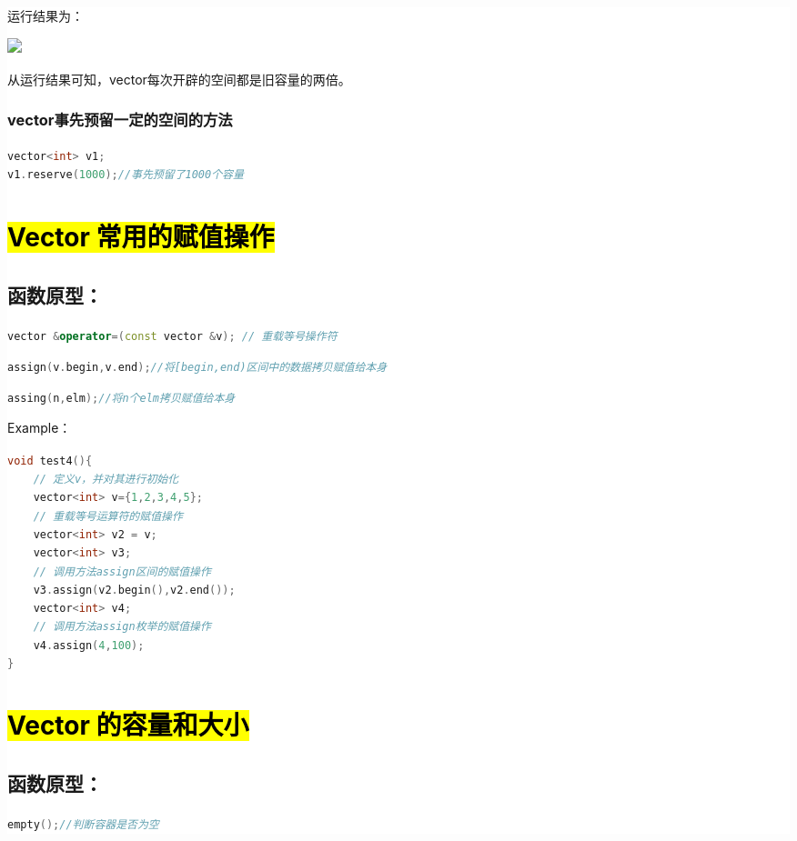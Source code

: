 运行结果为：

![](E:\资料数据\markdown笔记\marktext图片保存位置\2023-06-29-11-10-59-image.png)

从运行结果可知，vector每次开辟的空间都是旧容量的两倍。

### vector事先预留一定的空间的方法

```C++
vector<int> v1;
v1.reserve(1000);//事先预留了1000个容量
```

# <mark>Vector 常用的赋值操作</mark>

## 函数原型：

```C++
vector &operator=(const vector &v); // 重载等号操作符
```

```C++
assign(v.begin,v.end);//将[begin,end)区间中的数据拷贝赋值给本身
```

```C++
assing(n,elm);//将n个elm拷贝赋值给本身
```

Example：

```C++
void test4(){
    // 定义v，并对其进行初始化
    vector<int> v={1,2,3,4,5};
    // 重载等号运算符的赋值操作
    vector<int> v2 = v;
    vector<int> v3;
    // 调用方法assign区间的赋值操作
    v3.assign(v2.begin(),v2.end());
    vector<int> v4;
    // 调用方法assign枚举的赋值操作
    v4.assign(4,100);
}
```

# <mark>Vector 的容量和大小</mark>

## 函数原型：

```C++
empty();//判断容器是否为空
```
